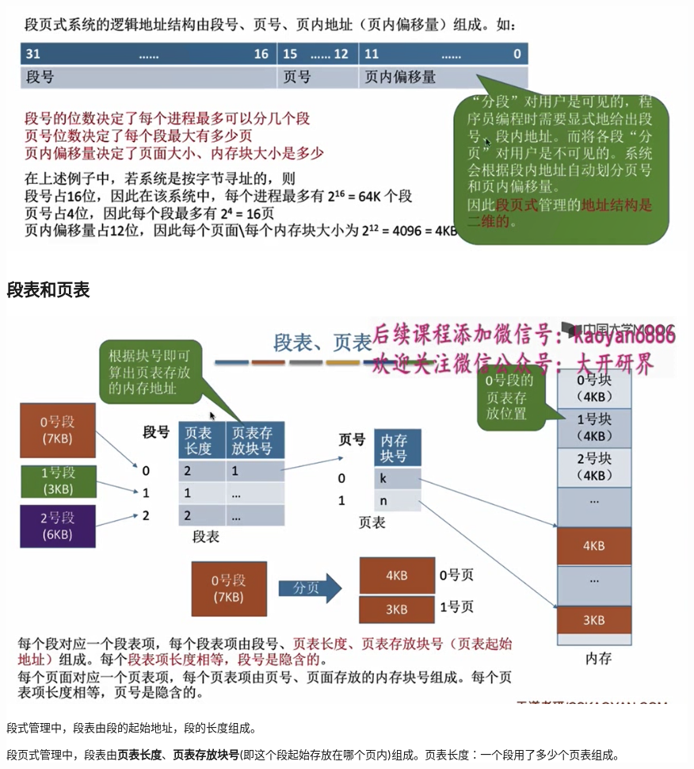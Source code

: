 ![image-20220917105756152](内存管理2.assets/image-20220917105756152.png)





## 段表和页表

![image-20220917105953935](内存管理2.assets/image-20220917105953935.png)

段式管理中，段表由段的起始地址，段的长度组成。

段页式管理中，段表由**页表长度**、**页表存放块号**(即这个段起始存放在哪个页内)组成。页表长度：一个段用了多少个页表组成。
